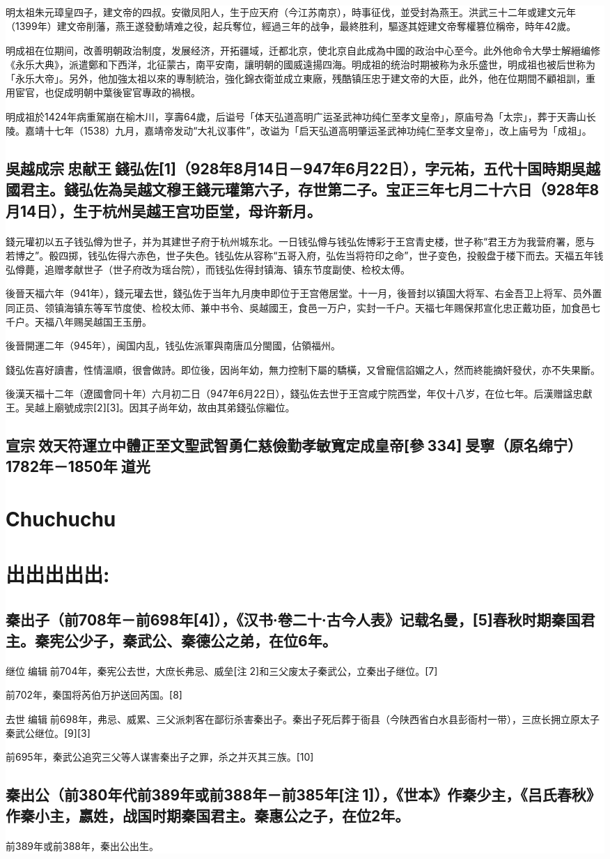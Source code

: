 明太祖朱元璋皇四子，建文帝的四叔。安徽凤阳人，生于应天府（今江苏南京），時事征伐，並受封為燕王。洪武三十二年或建文元年（1399年）建文帝削藩，燕王遂發動靖难之役，起兵奪位，經過三年的战争，最終胜利，驅逐其姪建文帝奪權篡位稱帝，時年42歲。

明成祖在位期间，改善明朝政治制度，发展经济，开拓疆域，迁都北京，使北京自此成為中國的政治中心至今。此外他命令大學士解縉编修《永乐大典》，派遣鄭和下西洋，北征蒙古，南平安南，讓明朝的國威遠揚四海。明成祖的统治时期被称为永乐盛世，明成祖也被后世称为「永乐大帝」。另外，他加強太祖以來的專制統治，強化錦衣衛並成立東廠，残酷镇压忠于建文帝的大臣，此外，他在位期間不顧祖訓，重用宦官，也促成明朝中葉後宦官專政的禍根。

明成祖於1424年病重駕崩在榆木川，享壽64歲，后谥号「体天弘道高明广运圣武神功纯仁至孝文皇帝」，原庙号為「太宗」，葬于天壽山长陵。嘉靖十七年（1538）九月，嘉靖帝发动“大礼议事件”，改谥为「启天弘道高明肇运圣武神功纯仁至孝文皇帝」，改上庙号为「成祖」。

## 吳越成宗 忠献王 錢弘佐[1]（928年8月14日－947年6月22日），字元祐，五代十国時期吳越國君主。錢弘佐為吴越文穆王錢元瓘第六子，存世第二子。宝正三年七月二十六日（928年8月14日），生于杭州吴越王宫功臣堂，母许新月。

錢元瓘初以五子钱弘僔为世子，并为其建世子府于杭州城东北。一日钱弘僔与钱弘佐博彩于王宫青史楼，世子称“君王方为我营府署，愿与若博之”。骰四掷，钱弘佐得六赤色，世子失色。钱弘佐从容称“五哥入府，弘佐当将符印之命”，世子变色，投骰盘于楼下而去。天福五年钱弘僔薨，追赠孝献世子（世子府改为瑶台院），而钱弘佐得封镇海、镇东节度副使、检校太傅。

後晉天福六年（941年），錢元瓘去世，錢弘佐于当年九月庚申即位于王宫倦居堂。十一月，後晉封以镇国大将军、右金吾卫上将军、员外置同正员、领镇海镇东等军节度使、检校太师、兼中书令、吳越國王，食邑一万户，实封一千户。天福七年赐保邦宣化忠正戴功臣，加食邑七千户。天福八年赐吴越国王玉册。

後晉開運二年（945年），闽国内乱，钱弘佐派軍與南唐瓜分閩國，佔領福州。

錢弘佐喜好讀書，性情溫順，很會做詩。即位後，因尚年幼，無力控制下屬的驕橫，又曾寵信諂媚之人，然而終能摘奸發伏，亦不失果斷。

後漢天福十二年（遼國會同十年）六月初二日（947年6月22日），錢弘佐去世于王宫咸宁院西堂，年仅十八岁，在位七年。后漢赠諡忠獻王。吴越上廟號成宗[2][3]。因其子尚年幼，故由其弟錢弘倧繼位。

## 宣宗	效天符運立中體正至文聖武智勇仁慈儉勤孝敏寬定成皇帝[參⁠ 334]	旻寧（原名绵宁）	1782年－1850年	道光

# Chuchuchu
# 出出出出出:

## 秦出子（前708年－前698年[4]），《汉书·卷二十·古今人表》记载名曼，[5]春秋时期秦国君主。秦宪公少子，秦武公、秦德公之弟，在位6年。

继位
编辑
前704年，秦宪公去世，大庶长弗忌、威垒[注 2]和三父废太子秦武公，立秦出子继位。[7]

前702年，秦国将芮伯万护送回芮国。[8]

去世
编辑
前698年，弗忌、威累、三父派刺客在鄙衍杀害秦出子。秦出子死后葬于衙县（今陕西省白水县彭衙村一带），三庶长拥立原太子秦武公继位。[9][3]

前695年，秦武公追究三父等人谋害秦出子之罪，杀之并灭其三族。[10]


## 秦出公（前380年代前389年或前388年－前385年[注 1]），《世本》作秦少主，《吕氏春秋》作秦小主，嬴姓，战国时期秦国君主。秦惠公之子，在位2年。

前389年或前388年，秦出公出生。
